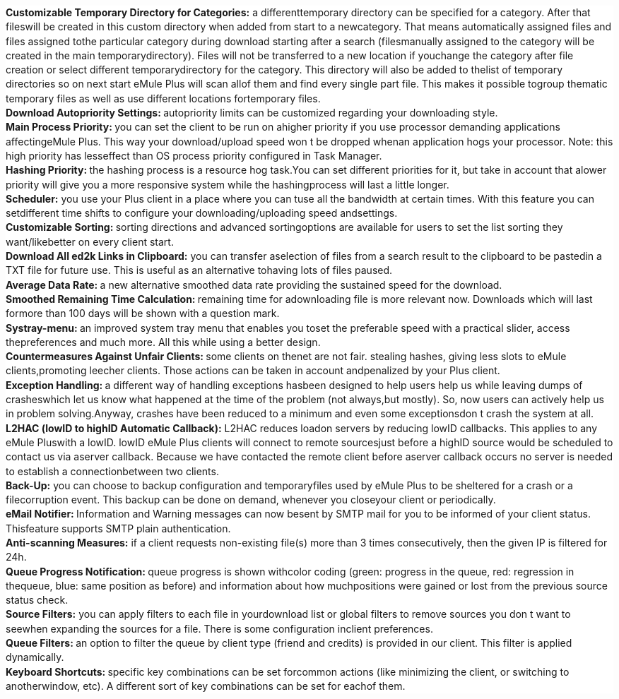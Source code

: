 <strong>Customizable Temporary Directory for Categories:</strong> a differenttemporary directory can be specified for a category. After that fileswill be created in this custom directory when added from start to a newcategory. That means automatically assigned files and files assigned tothe particular category during download starting after a search (filesmanually assigned to the category will be created in the main temporarydirectory). Files will not be transferred to a new location if youchange the category after file creation or select different temporarydirectory for the category. This directory will also be added to thelist of temporary directories so on next start eMule Plus will scan allof them and find every single part file. This makes it possible togroup thematic temporary files as well as use different locations fortemporary files.<br />
<strong>Download Autopriority Settings: </strong>autopriority limits can be customized regarding your downloading style.<br />
<strong>Main Process Priority: </strong>you can set the client to be run on ahigher priority if you use processor demanding applications affectingeMule Plus. This way your download/upload speed won t be dropped whenan application hogs your processor. Note: this high priority has lesseffect than OS process priority configured in Task Manager.<br />
<strong>Hashing Priority: </strong>the hashing process is a resource hog task.You can set different priorities for it, but take in account that alower priority will give you a more responsive system while the hashingprocess will last a little longer.<br />
<strong>Scheduler:</strong> you use your Plus client in a place where you can tuse all the bandwidth at certain times. With this feature you can setdifferent time shifts to configure your downloading/uploading speed andsettings.<br />
<strong>Customizable Sorting: </strong>sorting directions and advanced sortingoptions are available for users to set the list sorting they want/likebetter on every client start.<br />
<strong>Download All ed2k Links in Clipboard:</strong> you can transfer aselection of files from a search result to the clipboard to be pastedin a TXT file for future use. This is useful as an alternative tohaving lots of files paused.<br />
<strong>Average Data Rate: </strong>a new alternative smoothed data rate providing the sustained speed for the download.<br />
<strong>Smoothed Remaining Time Calculation: </strong>remaining time for adownloading file is more relevant now. Downloads which will last formore than 100 days will be shown with a question mark.<br />
<strong>Systray-menu: </strong>an improved system tray menu that enables you toset the preferable speed with a practical slider, access thepreferences and much more. All this while using a better design.<br />
<strong>Countermeasures Against Unfair Clients: </strong>some clients on thenet are not fair. stealing hashes, giving less slots to eMule clients,promoting leecher clients. Those actions can be taken in account andpenalized by your Plus client.<br />
<strong>Exception Handling: </strong>a different way of handling exceptions hasbeen designed to help users help us while leaving dumps of crasheswhich let us know what happened at the time of the problem (not always,but mostly). So, now users can actively help us in problem solving.Anyway, crashes have been reduced to a minimum and even some exceptionsdon t crash the system at all.<br />
<strong>L2HAC (lowID to highID Automatic Callback):</strong> L2HAC reduces loadon servers by reducing lowID callbacks. This applies to any eMule Pluswith a lowID. lowID eMule Plus clients will connect to remote sourcesjust before a highID source would be scheduled to contact us via aserver callback. Because we have contacted the remote client before aserver callback occurs no server is needed to establish a connectionbetween two clients.<br />
<strong>Back-Up:</strong> you can choose to backup configuration and temporaryfiles used by eMule Plus to be sheltered for a crash or a filecorruption event. This backup can be done on demand, whenever you closeyour client or periodically.<br />
<strong>eMail Notifier: </strong>Information and Warning messages can now besent by SMTP mail for you to be informed of your client status. Thisfeature supports SMTP plain authentication.<br />
<strong>Anti-scanning Measures:</strong> if a client requests non-existing file(s) more than 3 times consecutively, then the given IP is filtered for 24h.<br />
<strong>Queue Progress Notification: </strong>queue progress is shown withcolor coding (green: progress in the queue, red: regression in thequeue, blue: same position as before) and information about how muchpositions were gained or lost from the previous source status check.<br />
<strong>Source Filters:</strong> you can apply filters to each file in yourdownload list or global filters to remove sources you don t want to seewhen expanding the sources for a file. There is some configuration inclient preferences.<br />
<strong>Queue Filters: </strong>an option to filter the queue by client type (friend and credits) is provided in our client. This filter is applied dynamically.<br />
<strong>Keyboard Shortcuts: </strong>specific key combinations can be set forcommon actions (like minimizing the client, or switching to anotherwindow, etc). A different sort of key combinations can be set for eachof them.<br />